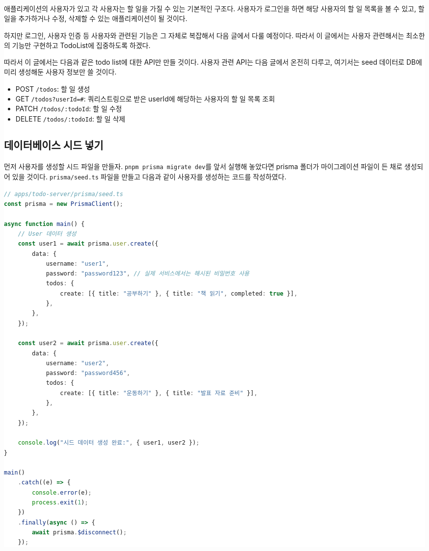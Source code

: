 애플리케이션의 사용자가 있고 각 사용자는 할 일을 가질 수 있는 기본적인 구조다. 사용자가 로그인을 하면 해당 사용자의 할 일 목록을 볼 수 있고, 할 일을 추가하거나 수정, 삭제할 수 있는 애플리케이션이 될 것이다.

하지만 로그인, 사용자 인증 등 사용자와 관련된 기능은 그 자체로 복잡해서 다음 글에서 다룰 예정이다. 따라서 이 글에서는 사용자 관련해서는 최소한의 기능만 구현하고 TodoList에 집중하도록 하겠다.

따라서 이 글에서는 다음과 같은 todo list에 대한 API만 만들 것이다. 사용자 관련 API는 다음 글에서 온전히 다루고, 여기서는 seed 데이터로 DB에 미리 생성해둔 사용자 정보만 쓸 것이다.

- POST `/todos`: 할 일 생성
- GET `/todos?userId=#`: 쿼리스트링으로 받은 userId에 해당하는 사용자의 할 일 목록 조회
- PATCH `/todos/:todoId`: 할 일 수정
- DELETE `/todos/:todoId`: 할 일 삭제

## 데이터베이스 시드 넣기

먼저 사용자를 생성할 시드 파일을 만들자. `pnpm prisma migrate dev`를 앞서 실행해 놓았다면 prisma 폴더가 마이그레이션 파일이 든 채로 생성되어 있을 것이다. `prisma/seed.ts` 파일을 만들고 다음과 같이 사용자를 생성하는 코드를 작성하였다.

```typescript
// apps/todo-server/prisma/seed.ts
const prisma = new PrismaClient();

async function main() {
	// User 데이터 생성
	const user1 = await prisma.user.create({
		data: {
			username: "user1",
			password: "password123", // 실제 서비스에서는 해시된 비밀번호 사용
			todos: {
				create: [{ title: "공부하기" }, { title: "책 읽기", completed: true }],
			},
		},
	});

	const user2 = await prisma.user.create({
		data: {
			username: "user2",
			password: "password456",
			todos: {
				create: [{ title: "운동하기" }, { title: "발표 자료 준비" }],
			},
		},
	});

	console.log("시드 데이터 생성 완료:", { user1, user2 });
}

main()
	.catch((e) => {
		console.error(e);
		process.exit(1);
	})
	.finally(async () => {
		await prisma.$disconnect();
	});
```
